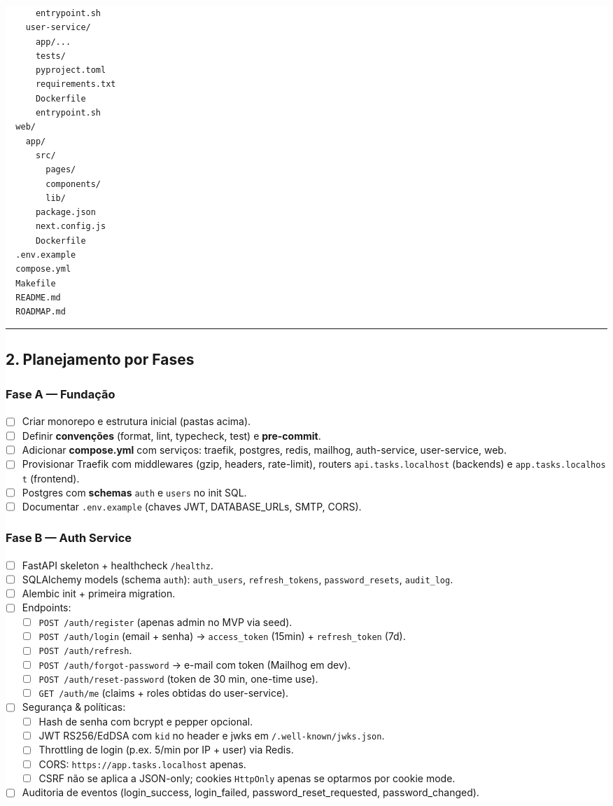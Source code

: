 ```
      entrypoint.sh
    user-service/
      app/...
      tests/
      pyproject.toml
      requirements.txt
      Dockerfile
      entrypoint.sh
  web/
    app/
      src/
        pages/
        components/
        lib/
      package.json
      next.config.js
      Dockerfile
  .env.example
  compose.yml
  Makefile
  README.md
  ROADMAP.md
```

---

## 2. Planejamento por Fases

### Fase A — Fundação
- [ ] Criar monorepo e estrutura inicial (pastas acima).
- [ ] Definir **convenções** (format, lint, typecheck, test) e **pre-commit**.
- [ ] Adicionar **compose.yml** com serviços: traefik, postgres, redis, mailhog, auth-service, user-service, web.
- [ ] Provisionar Traefik com middlewares (gzip, headers, rate-limit), routers `api.tasks.localhost` (backends) e `app.tasks.localhost` (frontend).
- [ ] Postgres com **schemas** `auth` e `users` no init SQL.
- [ ] Documentar `.env.example` (chaves JWT, DATABASE_URLs, SMTP, CORS).

### Fase B — Auth Service
- [ ] FastAPI skeleton + healthcheck `/healthz`.
- [ ] SQLAlchemy models (schema `auth`): `auth_users`, `refresh_tokens`, `password_resets`, `audit_log`.
- [ ] Alembic init + primeira migration.
- [ ] Endpoints:
  - [ ] `POST /auth/register` (apenas admin no MVP via seed).
  - [ ] `POST /auth/login` (email + senha) → `access_token` (15min) + `refresh_token` (7d).
  - [ ] `POST /auth/refresh`.
  - [ ] `POST /auth/forgot-password` → e-mail com token (Mailhog em dev).
  - [ ] `POST /auth/reset-password` (token de 30 min, one-time use).
  - [ ] `GET /auth/me` (claims + roles obtidas do user-service).
- [ ] Segurança & políticas:
  - [ ] Hash de senha com bcrypt e pepper opcional.
  - [ ] JWT RS256/EdDSA com `kid` no header e jwks em `/.well-known/jwks.json`.
  - [ ] Throttling de login (p.ex. 5/min por IP + user) via Redis.
  - [ ] CORS: `https://app.tasks.localhost` apenas.
  - [ ] CSRF não se aplica a JSON-only; cookies `HttpOnly` apenas se optarmos por cookie mode.
- [ ] Auditoria de eventos (login_success, login_failed, password_reset_requested, password_changed).

